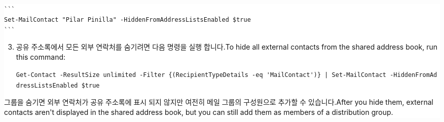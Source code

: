     ```
    Set-MailContact "Pilar Pinilla" -HiddenFromAddressListsEnabled $true
    ```
   
3. <span data-ttu-id="7730b-177">공유 주소록에서 모든 외부 연락처를 숨기려면 다음 명령을 실행 합니다.</span><span class="sxs-lookup"><span data-stu-id="7730b-177">To hide all external contacts from the shared address book, run this command:</span></span>

    ```
    Get-Contact -ResultSize unlimited -Filter {(RecipientTypeDetails -eq 'MailContact')} | Set-MailContact -HiddenFromAddressListsEnabled $true  
    ```

<span data-ttu-id="7730b-178">그룹을 숨기면 외부 연락처가 공유 주소록에 표시 되지 않지만 여전히 메일 그룹의 구성원으로 추가할 수 있습니다.</span><span class="sxs-lookup"><span data-stu-id="7730b-178">After you hide them, external contacts aren't displayed in the shared address book, but you can still add them as members of a distribution group.</span></span>
